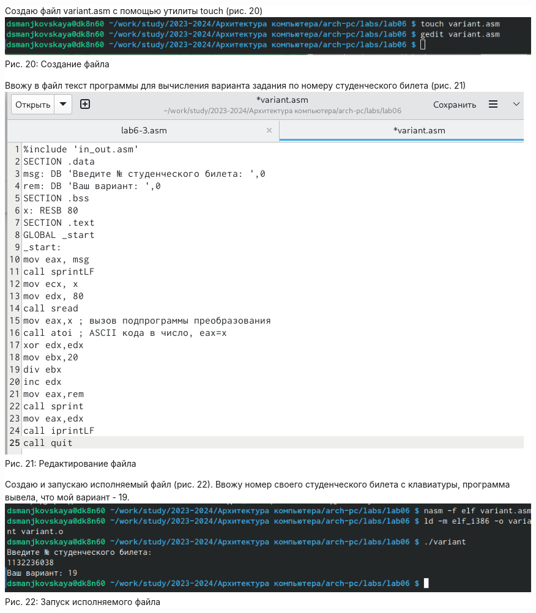 Создаю файл variant.asm с помощью утилиты touch (рис. 20)                    
![20](image/20.png)                                   
Рис. 20: Создание файла                              

Ввожу в файл текст программы для вычисления варианта задания по номеру
студенческого билета (рис. 21)                              
![21](image/21.png)                                        
Рис. 21: Редактирование файла                            

Создаю и запускаю исполняемый файл (рис. 22). Ввожу номер своего студенческого
билета с клавиатуры, программа вывела, что мой вариант - 19.                        
![22](image/22.png)                                   
Рис. 22: Запуск исполняемого файла                                 

